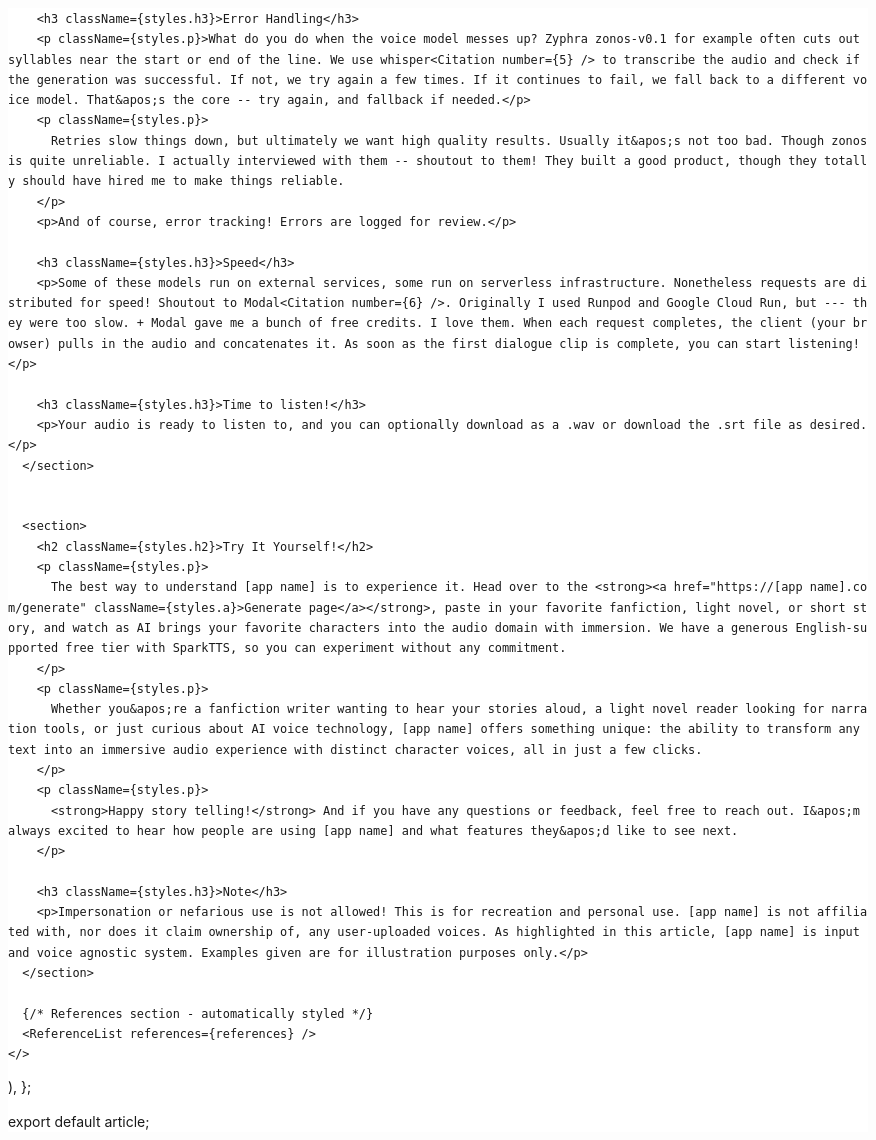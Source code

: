        <h3 className={styles.h3}>Error Handling</h3>
        <p className={styles.p}>What do you do when the voice model messes up? Zyphra zonos-v0.1 for example often cuts out syllables near the start or end of the line. We use whisper<Citation number={5} /> to transcribe the audio and check if the generation was successful. If not, we try again a few times. If it continues to fail, we fall back to a different voice model. That&apos;s the core -- try again, and fallback if needed.</p>
        <p className={styles.p}>
          Retries slow things down, but ultimately we want high quality results. Usually it&apos;s not too bad. Though zonos is quite unreliable. I actually interviewed with them -- shoutout to them! They built a good product, though they totally should have hired me to make things reliable.
        </p>
        <p>And of course, error tracking! Errors are logged for review.</p>

        <h3 className={styles.h3}>Speed</h3>
        <p>Some of these models run on external services, some run on serverless infrastructure. Nonetheless requests are distributed for speed! Shoutout to Modal<Citation number={6} />. Originally I used Runpod and Google Cloud Run, but --- they were too slow. + Modal gave me a bunch of free credits. I love them. When each request completes, the client (your browser) pulls in the audio and concatenates it. As soon as the first dialogue clip is complete, you can start listening!</p>

        <h3 className={styles.h3}>Time to listen!</h3>
        <p>Your audio is ready to listen to, and you can optionally download as a .wav or download the .srt file as desired.</p>
      </section>


      <section>
        <h2 className={styles.h2}>Try It Yourself!</h2>
        <p className={styles.p}>
          The best way to understand [app name] is to experience it. Head over to the <strong><a href="https://[app name].com/generate" className={styles.a}>Generate page</a></strong>, paste in your favorite fanfiction, light novel, or short story, and watch as AI brings your favorite characters into the audio domain with immersion. We have a generous English-supported free tier with SparkTTS, so you can experiment without any commitment.
        </p>
        <p className={styles.p}>
          Whether you&apos;re a fanfiction writer wanting to hear your stories aloud, a light novel reader looking for narration tools, or just curious about AI voice technology, [app name] offers something unique: the ability to transform any text into an immersive audio experience with distinct character voices, all in just a few clicks.
        </p>
        <p className={styles.p}>
          <strong>Happy story telling!</strong> And if you have any questions or feedback, feel free to reach out. I&apos;m always excited to hear how people are using [app name] and what features they&apos;d like to see next.
        </p>

        <h3 className={styles.h3}>Note</h3>
        <p>Impersonation or nefarious use is not allowed! This is for recreation and personal use. [app name] is not affiliated with, nor does it claim ownership of, any user-uploaded voices. As highlighted in this article, [app name] is input and voice agnostic system. Examples given are for illustration purposes only.</p>
      </section>

      {/* References section - automatically styled */}
      <ReferenceList references={references} />
    </>
  ),
};

export default article;